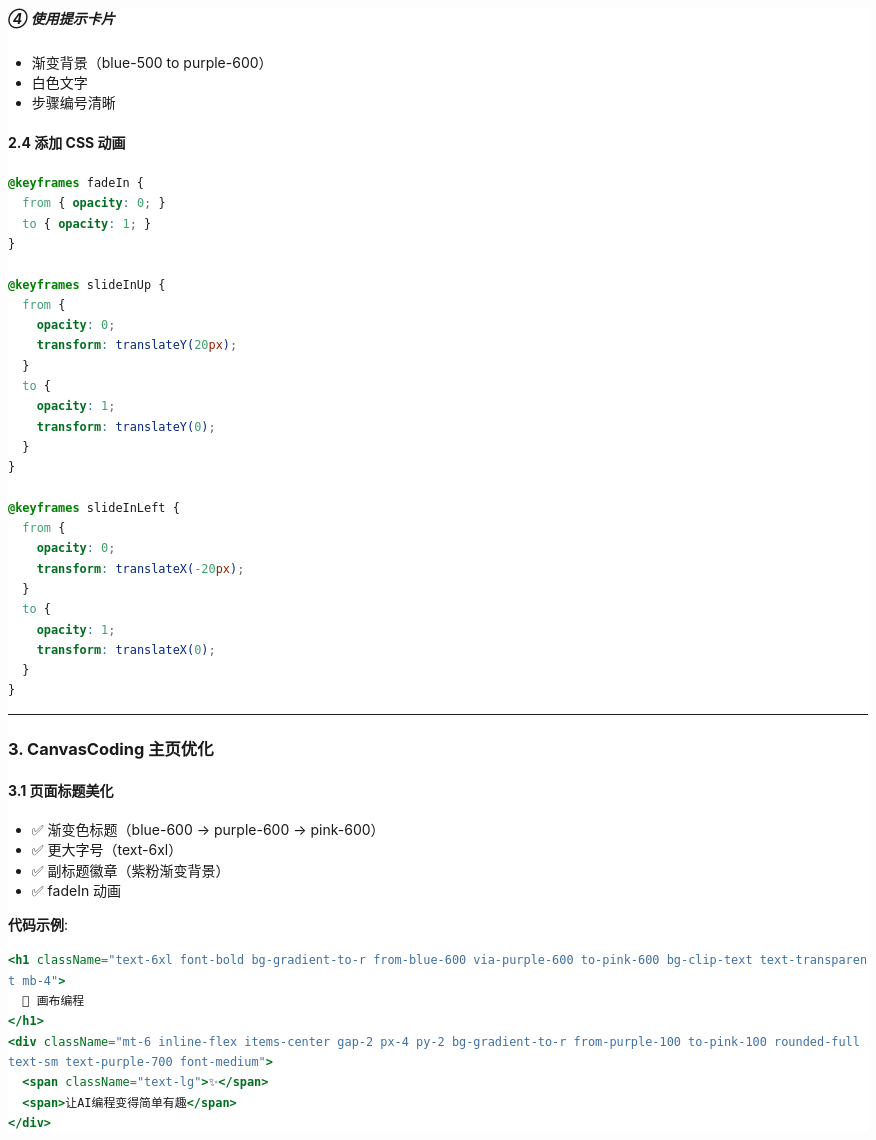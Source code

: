 ##### ④ 使用提示卡片
- 渐变背景（blue-500 to purple-600）
- 白色文字
- 步骤编号清晰

#### 2.4 添加 CSS 动画
```css
@keyframes fadeIn {
  from { opacity: 0; }
  to { opacity: 1; }
}

@keyframes slideInUp {
  from {
    opacity: 0;
    transform: translateY(20px);
  }
  to {
    opacity: 1;
    transform: translateY(0);
  }
}

@keyframes slideInLeft {
  from {
    opacity: 0;
    transform: translateX(-20px);
  }
  to {
    opacity: 1;
    transform: translateX(0);
  }
}
```

---

### 3. CanvasCoding 主页优化

#### 3.1 页面标题美化
- ✅ 渐变色标题（blue-600 → purple-600 → pink-600）
- ✅ 更大字号（text-6xl）
- ✅ 副标题徽章（紫粉渐变背景）
- ✅ fadeIn 动画

**代码示例**:
```jsx
<h1 className="text-6xl font-bold bg-gradient-to-r from-blue-600 via-purple-600 to-pink-600 bg-clip-text text-transparent mb-4">
  🎨 画布编程
</h1>
<div className="mt-6 inline-flex items-center gap-2 px-4 py-2 bg-gradient-to-r from-purple-100 to-pink-100 rounded-full text-sm text-purple-700 font-medium">
  <span className="text-lg">✨</span>
  <span>让AI编程变得简单有趣</span>
</div>
```
